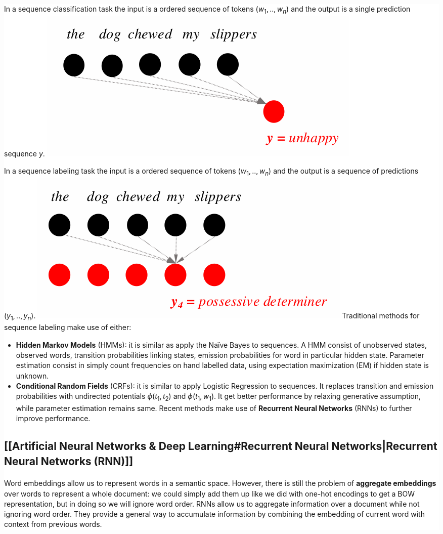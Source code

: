In a sequence classification task the input is a ordered sequence of tokens $(w_1, .., w_n)$ and the output is a single prediction sequence $y$.
![400](./assets/sequence_classification_ex.png)

In a sequence labeling task the input is a ordered sequence of tokens $(w_1, .., w_n)$ and the output is a sequence of predictions $(y_1, .., y_n)$.
![400](./assets/sequence_labelling_ex.png)
Traditional methods for sequence labeling make use of either:
- **Hidden Markov Models** (HMMs): it is similar as apply the Naïve Bayes to sequences. 
  A HMM consist of unobserved states, observed words, transition probabilities linking states, emission probabilities for word in particular hidden state. 
  Parameter estimation consist in simply count frequencies on hand labelled data, using expectation maximization (EM) if hidden state is unknown. 
- **Conditional Random Fields** (CRFs): it is similar to apply Logistic Regression to sequences. 
  It replaces transition and emission probabilities with undirected potentials $\phi(t_1, t_2)$ and $\phi(t_1, w_1)$. 
  It get better performance by relaxing generative assumption, while parameter estimation remains same.
Recent methods make use of **Recurrent Neural Networks** (RNNs) to further improve performance. 
## [[Artificial Neural Networks & Deep Learning#Recurrent Neural Networks|Recurrent Neural Networks (RNN)]]
Word embeddings allow us to represent words in a semantic space. 
However, there is still the problem of **aggregate embeddings** over words to represent a whole document: we could simply add them up like we did with one-hot encodings to get a BOW representation, but in doing so we will ignore word order.
RNNs allow us to aggregate information over a document while not ignoring word order. They provide a general way to accumulate information by combining the embedding of current word with context from previous words. 
